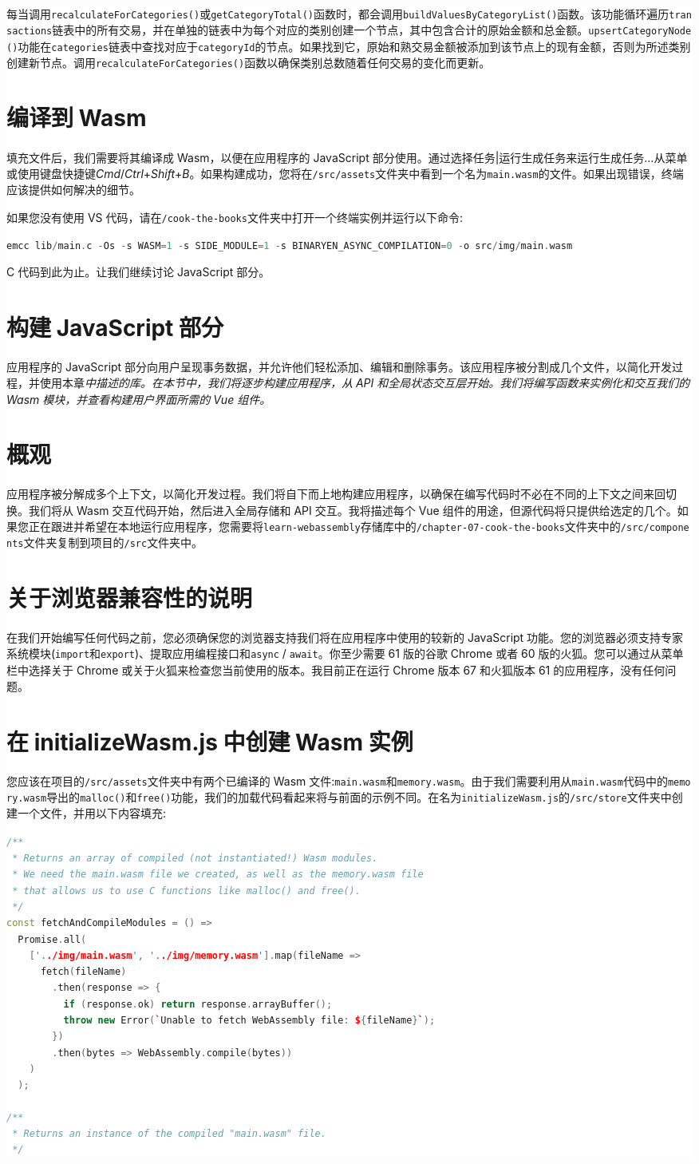 每当调用`recalculateForCategories()`或`getCategoryTotal()`函数时，都会调用`buildValuesByCategoryList()`函数。该功能循环遍历`transactions`链表中的所有交易，并在单独的链表中为每个对应的类别创建一个节点，其中包含合计的原始金额和总金额。`upsertCategoryNode()`功能在`categories`链表中查找对应于`categoryId`的节点。如果找到它，原始和熟交易金额被添加到该节点上的现有金额，否则为所述类别创建新节点。调用`recalculateForCategories()`函数以确保类别总数随着任何交易的变化而更新。

# 编译到 Wasm

填充文件后，我们需要将其编译成 Wasm，以便在应用程序的 JavaScript 部分使用。通过选择任务|运行生成任务来运行生成任务...从菜单或使用键盘快捷键*Cmd*/*Ctrl*+*Shift*+*B*。如果构建成功，您将在`/src/assets`文件夹中看到一个名为`main.wasm`的文件。如果出现错误，终端应该提供如何解决的细节。

如果您没有使用 VS 代码，请在`/cook-the-books`文件夹中打开一个终端实例并运行以下命令:

```cpp
emcc lib/main.c -Os -s WASM=1 -s SIDE_MODULE=1 -s BINARYEN_ASYNC_COMPILATION=0 -o src/img/main.wasm
```

C 代码到此为止。让我们继续讨论 JavaScript 部分。

# 构建 JavaScript 部分

应用程序的 JavaScript 部分向用户呈现事务数据，并允许他们轻松添加、编辑和删除事务。该应用程序被分割成几个文件，以简化开发过程，并使用本章*中描述的库。在本节中，我们将逐步构建应用程序，从 API 和全局状态交互层开始。我们将编写函数来实例化和交互我们的 Wasm 模块，并查看构建用户界面所需的 Vue 组件。*

# 概观

应用程序被分解成多个上下文，以简化开发过程。我们将自下而上地构建应用程序，以确保在编写代码时不必在不同的上下文之间来回切换。我们将从 Wasm 交互代码开始，然后进入全局存储和 API 交互。我将描述每个 Vue 组件的用途，但源代码将只提供给选定的几个。如果您正在跟进并希望在本地运行应用程序，您需要将`learn-webassembly`存储库中的`/chapter-07-cook-the-books`文件夹中的`/src/components`文件夹复制到项目的`/src`文件夹中。

# 关于浏览器兼容性的说明

在我们开始编写任何代码之前，您必须确保您的浏览器支持我们将在应用程序中使用的较新的 JavaScript 功能。您的浏览器必须支持专家系统模块(`import`和`export`)、提取应用编程接口和`async` / `await`。你至少需要 61 版的谷歌 Chrome 或者 60 版的火狐。您可以通过从菜单栏中选择关于 Chrome 或关于火狐来检查您当前使用的版本。我目前正在运行 Chrome 版本 67 和火狐版本 61 的应用程序，没有任何问题。

# 在 initializeWasm.js 中创建 Wasm 实例

您应该在项目的`/src/assets`文件夹中有两个已编译的 Wasm 文件:`main.wasm`和`memory.wasm`。由于我们需要利用从`main.wasm`代码中的`memory.wasm`导出的`malloc()`和`free()`功能，我们的加载代码看起来将与前面的示例不同。在名为`initializeWasm.js`的`/src/store`文件夹中创建一个文件，并用以下内容填充:

```cpp
/**
 * Returns an array of compiled (not instantiated!) Wasm modules.
 * We need the main.wasm file we created, as well as the memory.wasm file
 * that allows us to use C functions like malloc() and free().
 */
const fetchAndCompileModules = () =>
  Promise.all(
    ['../img/main.wasm', '../img/memory.wasm'].map(fileName =>
      fetch(fileName)
        .then(response => {
          if (response.ok) return response.arrayBuffer();
          throw new Error(`Unable to fetch WebAssembly file: ${fileName}`);
        })
        .then(bytes => WebAssembly.compile(bytes))
    )
  );

/**
 * Returns an instance of the compiled "main.wasm" file.
 */
```